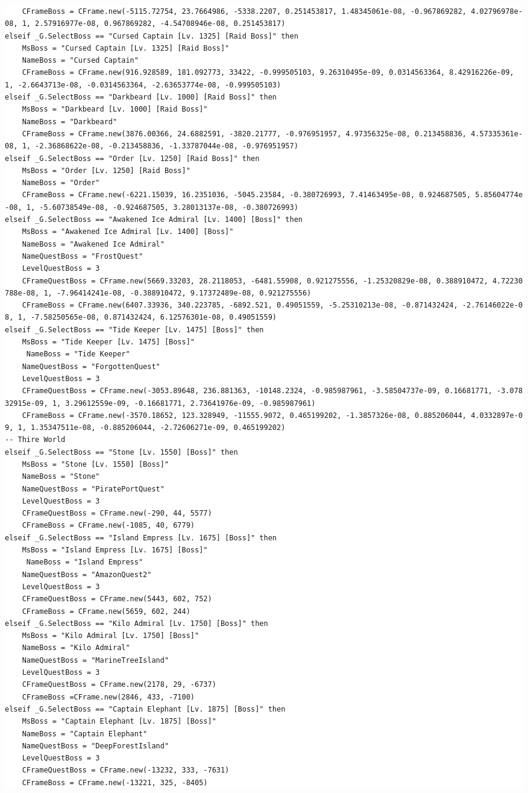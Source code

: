		CFrameBoss = CFrame.new(-5115.72754, 23.7664986, -5338.2207, 0.251453817, 1.48345061e-08, -0.967869282, 4.02796978e-08, 1, 2.57916977e-08, 0.967869282, -4.54708946e-08, 0.251453817)
	elseif _G.SelectBoss == "Cursed Captain [Lv. 1325] [Raid Boss]" then
		MsBoss = "Cursed Captain [Lv. 1325] [Raid Boss]"
		NameBoss = "Cursed Captain"
		CFrameBoss = CFrame.new(916.928589, 181.092773, 33422, -0.999505103, 9.26310495e-09, 0.0314563364, 8.42916226e-09, 1, -2.6643713e-08, -0.0314563364, -2.63653774e-08, -0.999505103)
	elseif _G.SelectBoss == "Darkbeard [Lv. 1000] [Raid Boss]" then
		MsBoss = "Darkbeard [Lv. 1000] [Raid Boss]"
		NameBoss = "Darkbeard"
		CFrameBoss = CFrame.new(3876.00366, 24.6882591, -3820.21777, -0.976951957, 4.97356325e-08, 0.213458836, 4.57335361e-08, 1, -2.36868622e-08, -0.213458836, -1.33787044e-08, -0.976951957)
	elseif _G.SelectBoss == "Order [Lv. 1250] [Raid Boss]" then
		MsBoss = "Order [Lv. 1250] [Raid Boss]"
		NameBoss = "Order"
		CFrameBoss = CFrame.new(-6221.15039, 16.2351036, -5045.23584, -0.380726993, 7.41463495e-08, 0.924687505, 5.85604774e-08, 1, -5.60738549e-08, -0.924687505, 3.28013137e-08, -0.380726993)
	elseif _G.SelectBoss == "Awakened Ice Admiral [Lv. 1400] [Boss]" then
		MsBoss = "Awakened Ice Admiral [Lv. 1400] [Boss]"
		NameBoss = "Awakened Ice Admiral"
		NameQuestBoss = "FrostQuest"
		LevelQuestBoss = 3
		CFrameQuestBoss = CFrame.new(5669.33203, 28.2118053, -6481.55908, 0.921275556, -1.25320829e-08, 0.388910472, 4.72230788e-08, 1, -7.96414241e-08, -0.388910472, 9.17372489e-08, 0.921275556)
		CFrameBoss = CFrame.new(6407.33936, 340.223785, -6892.521, 0.49051559, -5.25310213e-08, -0.871432424, -2.76146022e-08, 1, -7.58250565e-08, 0.871432424, 6.12576301e-08, 0.49051559)
	elseif _G.SelectBoss == "Tide Keeper [Lv. 1475] [Boss]" then
		MsBoss = "Tide Keeper [Lv. 1475] [Boss]"
		 NameBoss = "Tide Keeper"
		NameQuestBoss = "ForgottenQuest"             
		LevelQuestBoss = 3
		CFrameQuestBoss = CFrame.new(-3053.89648, 236.881363, -10148.2324, -0.985987961, -3.58504737e-09, 0.16681771, -3.07832915e-09, 1, 3.29612559e-09, -0.16681771, 2.73641976e-09, -0.985987961)
		CFrameBoss = CFrame.new(-3570.18652, 123.328949, -11555.9072, 0.465199202, -1.3857326e-08, 0.885206044, 4.0332897e-09, 1, 1.35347511e-08, -0.885206044, -2.72606271e-09, 0.465199202)
	-- Thire World
	elseif _G.SelectBoss == "Stone [Lv. 1550] [Boss]" then
		MsBoss = "Stone [Lv. 1550] [Boss]"
		NameBoss = "Stone"
		NameQuestBoss = "PiratePortQuest"             
		LevelQuestBoss = 3
		CFrameQuestBoss = CFrame.new(-290, 44, 5577)
		CFrameBoss = CFrame.new(-1085, 40, 6779)
	elseif _G.SelectBoss == "Island Empress [Lv. 1675] [Boss]" then
		MsBoss = "Island Empress [Lv. 1675] [Boss]"
		 NameBoss = "Island Empress"
		NameQuestBoss = "AmazonQuest2"             
		LevelQuestBoss = 3
		CFrameQuestBoss = CFrame.new(5443, 602, 752)
		CFrameBoss = CFrame.new(5659, 602, 244)
	elseif _G.SelectBoss == "Kilo Admiral [Lv. 1750] [Boss]" then
		MsBoss = "Kilo Admiral [Lv. 1750] [Boss]"
		NameBoss = "Kilo Admiral"
		NameQuestBoss = "MarineTreeIsland"             
		LevelQuestBoss = 3
		CFrameQuestBoss = CFrame.new(2178, 29, -6737)
		CFrameBoss =CFrame.new(2846, 433, -7100)
	elseif _G.SelectBoss == "Captain Elephant [Lv. 1875] [Boss]" then
		MsBoss = "Captain Elephant [Lv. 1875] [Boss]"
		NameBoss = "Captain Elephant"
		NameQuestBoss = "DeepForestIsland"             
		LevelQuestBoss = 3
		CFrameQuestBoss = CFrame.new(-13232, 333, -7631)
		CFrameBoss = CFrame.new(-13221, 325, -8405)